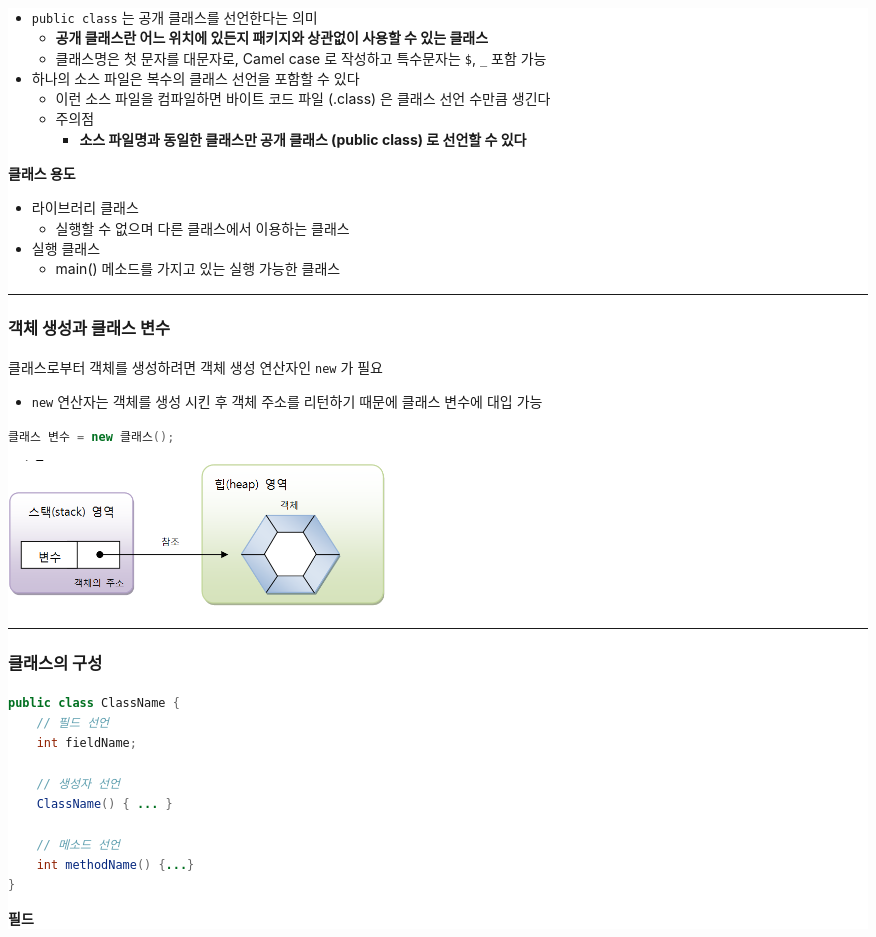 * `public class` 는 공개 클래스를 선언한다는 의미
  * **공개 클래스란 어느 위치에 있든지 패키지와 상관없이 사용할 수 있는 클래스**
  * 클래스명은 첫 문자를 대문자로, Camel case 로 작성하고 특수문자는 `$`, `_` 포함 가능
* 하나의 소스 파일은 복수의 클래스 선언을 포함할 수 있다
  * 이런 소스 파일을 컴파일하면 바이트 코드 파일 (.class) 은 클래스 선언 수만큼 생긴다
  * 주의점
    * **소스 파일명과 동일한 클래스만 공개 클래스 (public class) 로 선언할 수 있다**

**클래스 용도**

* 라이브러리 클래스
  * 실행할 수 없으며 다른 클래스에서 이용하는 클래스
* 실행 클래스
  * main() 메소드를 가지고 있는 실행 가능한 클래스

---

### 객체 생성과 클래스 변수

클래스로부터 객체를 생성하려면 객체 생성 연산자인 `new` 가 필요

* `new` 연산자는 객체를 생성 시킨 후 객체 주소를 리턴하기 때문에 클래스 변수에 대입 가능

```java
클래스 변수 = new 클래스();
```

![생성된 객체](./assets/class_new_object.png)

---

### 클래스의 구성

```java
public class ClassName {
    // 필드 선언
    int fieldName;
    
    // 생성자 선언
    ClassName() { ... }
    
    // 메소드 선언
    int methodName() {...}
}
```

**필드**
